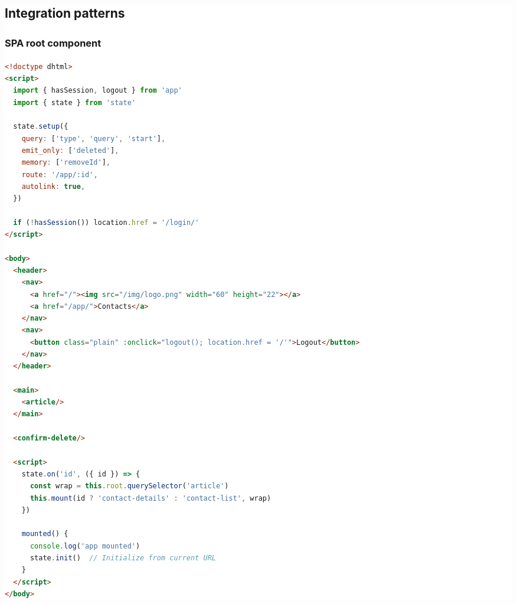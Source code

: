 ## Integration patterns

### SPA root component

```html
<!doctype dhtml>
<script>
  import { hasSession, logout } from 'app'
  import { state } from 'state'

  state.setup({
    query: ['type', 'query', 'start'],
    emit_only: ['deleted'],
    memory: ['removeId'],
    route: '/app/:id',
    autolink: true,
  })

  if (!hasSession()) location.href = '/login/'
</script>

<body>
  <header>
    <nav>
      <a href="/"><img src="/img/logo.png" width="60" height="22"></a>
      <a href="/app/">Contacts</a>
    </nav>
    <nav>
      <button class="plain" :onclick="logout(); location.href = '/'">Logout</button>
    </nav>
  </header>

  <main>
    <article/>
  </main>

  <confirm-delete/>

  <script>
    state.on('id', ({ id }) => {
      const wrap = this.root.querySelector('article')
      this.mount(id ? 'contact-details' : 'contact-list', wrap)
    })

    mounted() {
      console.log('app mounted')
      state.init()  // Initialize from current URL
    }
  </script>
</body>
```
